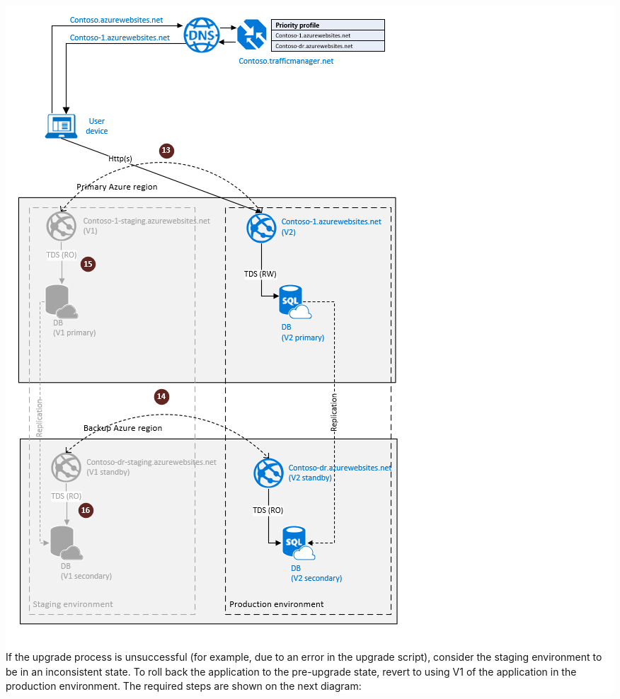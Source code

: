 ![SQL Database geo-replication configuration for cloud disaster recovery.](media/sql-database-manage-application-rolling-upgrade/option2-3.png)

If the upgrade process is unsuccessful (for example, due to an error in the upgrade script), consider the staging environment to be in an inconsistent state. To roll back the application to the pre-upgrade state, revert to using V1 of the application in the production environment. The required steps are shown on the next diagram:
